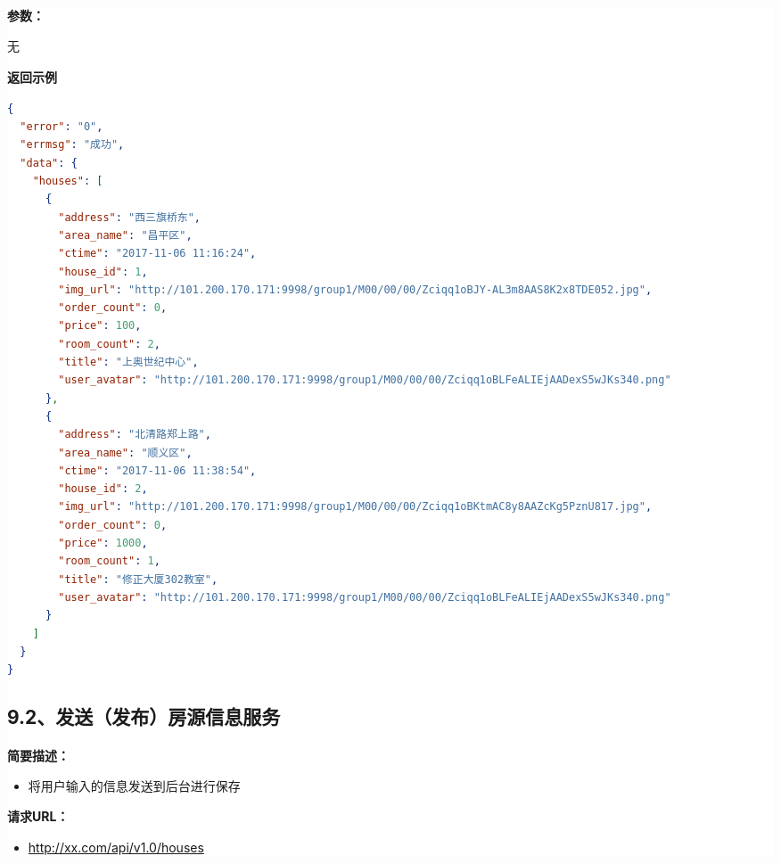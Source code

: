 **参数：**

无

**返回示例**

```json
{
  "error": "0",
  "errmsg": "成功",
  "data": {
    "houses": [
      {
        "address": "西三旗桥东",
        "area_name": "昌平区",
        "ctime": "2017-11-06 11:16:24",
        "house_id": 1,
        "img_url": "http://101.200.170.171:9998/group1/M00/00/00/Zciqq1oBJY-AL3m8AAS8K2x8TDE052.jpg",
        "order_count": 0,
        "price": 100,
        "room_count": 2,
        "title": "上奥世纪中心",
        "user_avatar": "http://101.200.170.171:9998/group1/M00/00/00/Zciqq1oBLFeALIEjAADexS5wJKs340.png"
      },
      {
        "address": "北清路郑上路",
        "area_name": "顺义区",
        "ctime": "2017-11-06 11:38:54",
        "house_id": 2,
        "img_url": "http://101.200.170.171:9998/group1/M00/00/00/Zciqq1oBKtmAC8y8AAZcKg5PznU817.jpg",
        "order_count": 0,
        "price": 1000,
        "room_count": 1,
        "title": "修正大厦302教室",
        "user_avatar": "http://101.200.170.171:9998/group1/M00/00/00/Zciqq1oBLFeALIEjAADexS5wJKs340.png"
      }
    ]
  }
}
```

## 9.2、发送（发布）房源信息服务

**简要描述：**

- 将用户输入的信息发送到后台进行保存

**请求URL：**

- <http://xx.com/api/v1.0/houses>
